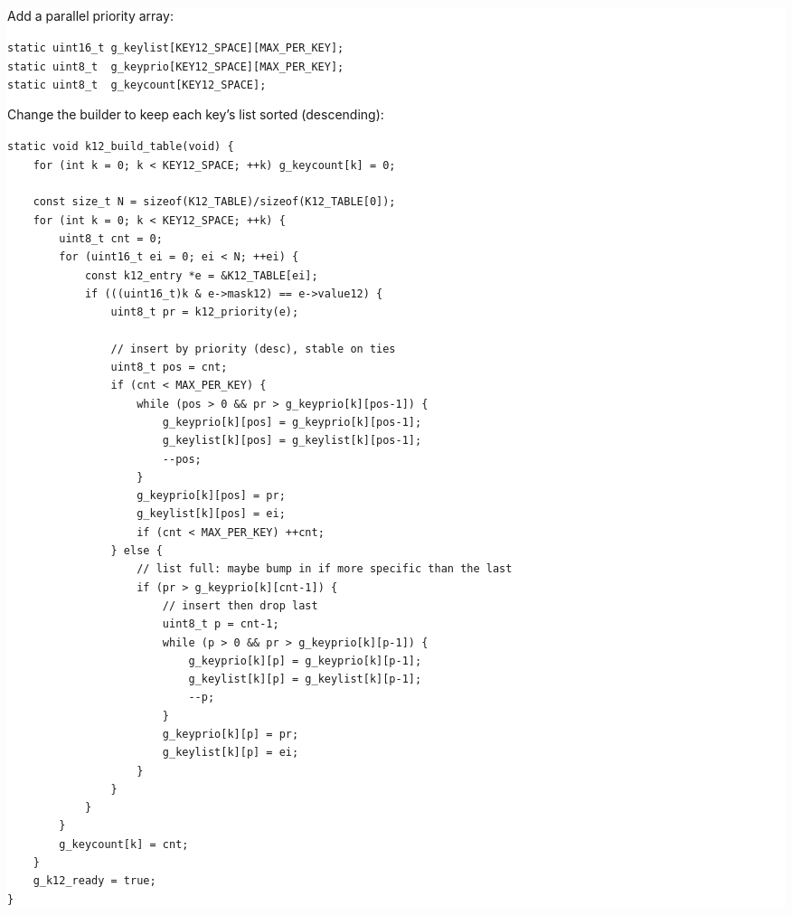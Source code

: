Add a parallel priority array:

```
static uint16_t g_keylist[KEY12_SPACE][MAX_PER_KEY];
static uint8_t  g_keyprio[KEY12_SPACE][MAX_PER_KEY];
static uint8_t  g_keycount[KEY12_SPACE];
```

Change the builder to keep each key’s list sorted (descending):

```
static void k12_build_table(void) {
    for (int k = 0; k < KEY12_SPACE; ++k) g_keycount[k] = 0;

    const size_t N = sizeof(K12_TABLE)/sizeof(K12_TABLE[0]);
    for (int k = 0; k < KEY12_SPACE; ++k) {
        uint8_t cnt = 0;
        for (uint16_t ei = 0; ei < N; ++ei) {
            const k12_entry *e = &K12_TABLE[ei];
            if (((uint16_t)k & e->mask12) == e->value12) {
                uint8_t pr = k12_priority(e);

                // insert by priority (desc), stable on ties
                uint8_t pos = cnt;
                if (cnt < MAX_PER_KEY) {
                    while (pos > 0 && pr > g_keyprio[k][pos-1]) {
                        g_keyprio[k][pos] = g_keyprio[k][pos-1];
                        g_keylist[k][pos] = g_keylist[k][pos-1];
                        --pos;
                    }
                    g_keyprio[k][pos] = pr;
                    g_keylist[k][pos] = ei;
                    if (cnt < MAX_PER_KEY) ++cnt;
                } else {
                    // list full: maybe bump in if more specific than the last
                    if (pr > g_keyprio[k][cnt-1]) {
                        // insert then drop last
                        uint8_t p = cnt-1;
                        while (p > 0 && pr > g_keyprio[k][p-1]) {
                            g_keyprio[k][p] = g_keyprio[k][p-1];
                            g_keylist[k][p] = g_keylist[k][p-1];
                            --p;
                        }
                        g_keyprio[k][p] = pr;
                        g_keylist[k][p] = ei;
                    }
                }
            }
        }
        g_keycount[k] = cnt;
    }
    g_k12_ready = true;
}
```
